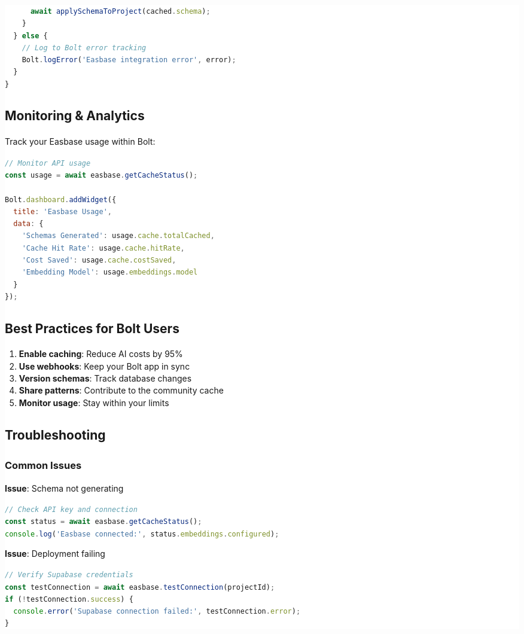 ```javascript
      await applySchemaToProject(cached.schema);
    }
  } else {
    // Log to Bolt error tracking
    Bolt.logError('Easbase integration error', error);
  }
}
```

## Monitoring & Analytics

Track your Easbase usage within Bolt:

```javascript
// Monitor API usage
const usage = await easbase.getCacheStatus();

Bolt.dashboard.addWidget({
  title: 'Easbase Usage',
  data: {
    'Schemas Generated': usage.cache.totalCached,
    'Cache Hit Rate': usage.cache.hitRate,
    'Cost Saved': usage.cache.costSaved,
    'Embedding Model': usage.embeddings.model
  }
});
```

## Best Practices for Bolt Users

1. **Enable caching**: Reduce AI costs by 95%
2. **Use webhooks**: Keep your Bolt app in sync
3. **Version schemas**: Track database changes
4. **Share patterns**: Contribute to the community cache
5. **Monitor usage**: Stay within your limits

## Troubleshooting

### Common Issues

**Issue**: Schema not generating
```javascript
// Check API key and connection
const status = await easbase.getCacheStatus();
console.log('Easbase connected:', status.embeddings.configured);
```

**Issue**: Deployment failing
```javascript
// Verify Supabase credentials
const testConnection = await easbase.testConnection(projectId);
if (!testConnection.success) {
  console.error('Supabase connection failed:', testConnection.error);
}
```
